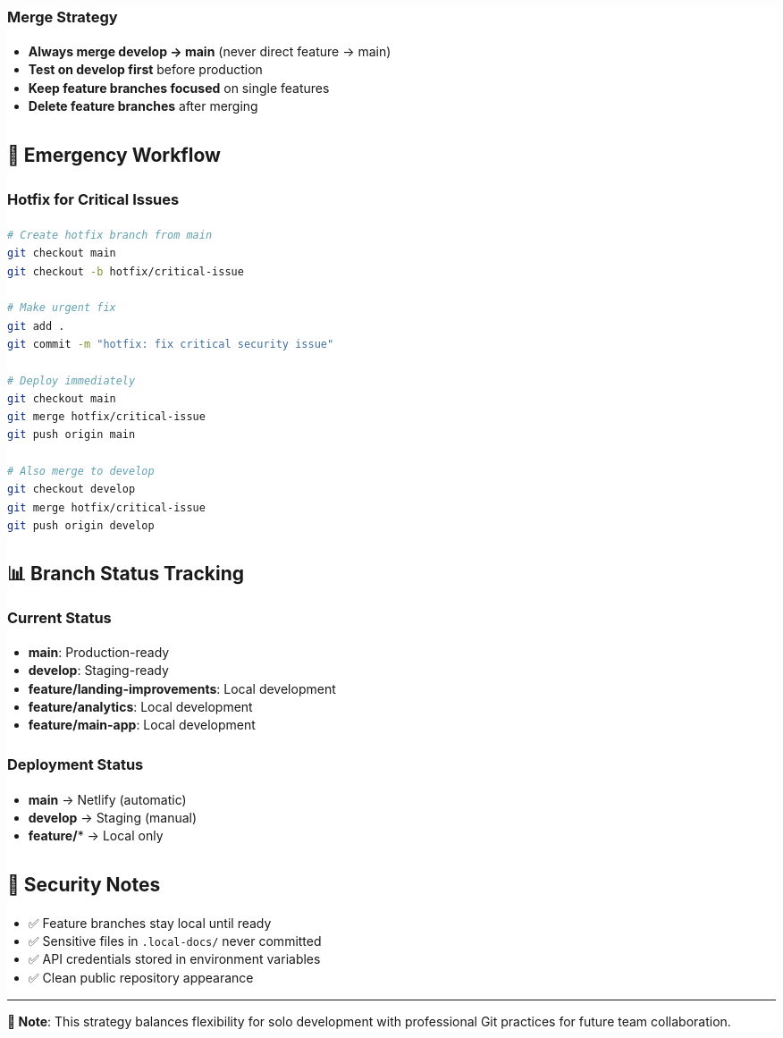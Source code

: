 ### **Merge Strategy**
- **Always merge develop → main** (never direct feature → main)
- **Test on develop first** before production
- **Keep feature branches focused** on single features
- **Delete feature branches** after merging

## 🚨 **Emergency Workflow**

### **Hotfix for Critical Issues**
```bash
# Create hotfix branch from main
git checkout main
git checkout -b hotfix/critical-issue

# Make urgent fix
git add .
git commit -m "hotfix: fix critical security issue"

# Deploy immediately
git checkout main
git merge hotfix/critical-issue
git push origin main

# Also merge to develop
git checkout develop
git merge hotfix/critical-issue
git push origin develop
```

## 📊 **Branch Status Tracking**

### **Current Status**
- **main**: Production-ready
- **develop**: Staging-ready
- **feature/landing-improvements**: Local development
- **feature/analytics**: Local development
- **feature/main-app**: Local development

### **Deployment Status**
- **main** → Netlify (automatic)
- **develop** → Staging (manual)
- **feature/*** → Local only

## 🔐 **Security Notes**

- ✅ Feature branches stay local until ready
- ✅ Sensitive files in `.local-docs/` never committed
- ✅ API credentials stored in environment variables
- ✅ Clean public repository appearance

---

**📝 Note**: This strategy balances flexibility for solo development with professional Git practices for future team collaboration.

